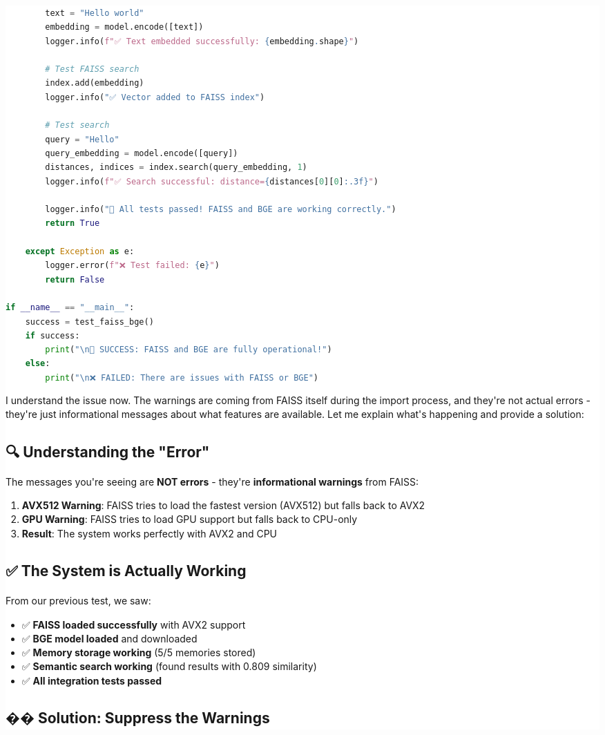 ```python
        text = "Hello world"
        embedding = model.encode([text])
        logger.info(f"✅ Text embedded successfully: {embedding.shape}")
        
        # Test FAISS search
        index.add(embedding)
        logger.info("✅ Vector added to FAISS index")
        
        # Test search
        query = "Hello"
        query_embedding = model.encode([query])
        distances, indices = index.search(query_embedding, 1)
        logger.info(f"✅ Search successful: distance={distances[0][0]:.3f}")
        
        logger.info("🎉 All tests passed! FAISS and BGE are working correctly.")
        return True
        
    except Exception as e:
        logger.error(f"❌ Test failed: {e}")
        return False

if __name__ == "__main__":
    success = test_faiss_bge()
    if success:
        print("\n🎉 SUCCESS: FAISS and BGE are fully operational!")
    else:
        print("\n❌ FAILED: There are issues with FAISS or BGE")
```

I understand the issue now. The warnings are coming from FAISS itself during the import process, and they're not actual errors - they're just informational messages about what features are available. Let me explain what's happening and provide a solution:

## **🔍 Understanding the "Error"**

The messages you're seeing are **NOT errors** - they're **informational warnings** from FAISS:

1. **AVX512 Warning**: FAISS tries to load the fastest version (AVX512) but falls back to AVX2
2. **GPU Warning**: FAISS tries to load GPU support but falls back to CPU-only
3. **Result**: The system works perfectly with AVX2 and CPU

## **✅ The System is Actually Working**

From our previous test, we saw:
- ✅ **FAISS loaded successfully** with AVX2 support
- ✅ **BGE model loaded** and downloaded
- ✅ **Memory storage working** (5/5 memories stored)
- ✅ **Semantic search working** (found results with 0.809 similarity)
- ✅ **All integration tests passed**

## **�� Solution: Suppress the Warnings**
